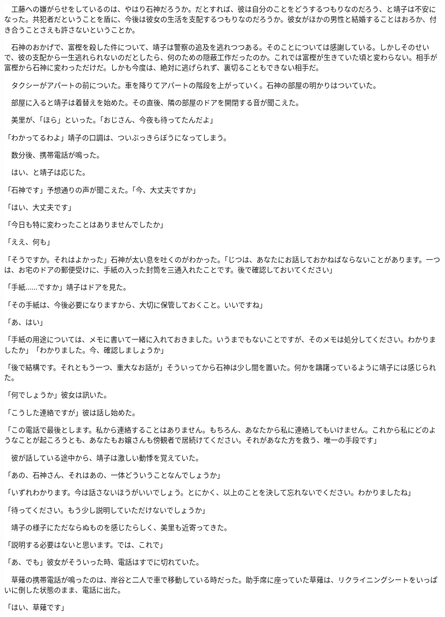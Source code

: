 　工藤への嫌がらせをしているのは、やはり石神だろうか。だとすれば、彼は自分のことをどうするつもりなのだろう、と靖子は不安になった。共犯者だということを盾に、今後は彼女の生活を支配するつもりなのだろうか。彼女がほかの男性と結婚することはおろか、付き合うことさえも許さないということか。

　石神のおかげで、富樫を殺した件について、靖子は警察の追及を逃れつつある。そのことについては感謝している。しかしそのせいで、彼の支配から一生逃れられないのだとしたら、何のための隠蔽工作だったのか。これでは富樫が生きていた頃と変わらない。相手が富樫から石神に変わっただけだ。しかも今度は、絶対に逃げられず、裏切ることもできない相手だ。

　タクシーがアパートの前についた。車を降りてアパートの階段を上がっていく。石神の部屋の明かりはついていた。

　部屋に入ると靖子は着替えを始めた。その直後、隣の部屋のドアを開閉する音が聞こえた。

　美里が、「ほら」といった。「おじさん、今夜も待ってたんだよ」

「わかってるわよ」靖子の口調は、ついぶっきらぼうになってしまう。

　数分後、携帯電話が鳴った。

　はい、と靖子は応じた。

「石神です」予想通りの声が聞こえた。「今、大丈夫ですか」

「はい、大丈夫です」

「今日も特に変わったことはありませんでしたか」

「ええ、何も」

「そうですか。それはよかった」石神が太い息を吐くのがわかった。「じつは、あなたにお話しておかねばならないことがあります。一つは、お宅のドアの郵便受けに、手紙の入った封筒を三通入れたことです。後で確認しておいてください」

「手紙……ですか」靖子はドアを見た。

「その手紙は、今後必要になりますから、大切に保管しておくこと。いいですね」

「あ、はい」

「手紙の用途については、メモに書いて一緒に入れておきました。いうまでもないことですが、そのメモは処分してください。わかりましたか」　「わかりました。今、確認しましょうか」　

「後で結構です。それともう一つ、重大なお話が」そういってから石神は少し間を置いた。何かを躊躇っているように靖子には感じられた。

「何でしょうか」彼女は訊いた。

「こうした連絡ですが」彼は話し始めた。

「この電話で最後とします。私から連絡することはありません。もちろん、あなたから私に連絡してもいけません。これから私にどのようなことが起ころうとも、あなたもお嬢さんも傍観者で居続けてください。それがあなた方を救う、唯一の手段です」

　彼が話している途中から、靖子は激しい動悸を覚えていた。

「あの、石神さん、それはあの、一体どういうことなんでしょうか」

「いずれわかります。今は話さないほうがいいでしょう。とにかく、以上のことを決して忘れないでください。わかりましたね」

「待ってください。もう少し説明していただけないでしょうか」

　靖子の様子にただならぬものを感じたらしく、美里も近寄ってきた。

「説明する必要はないと思います。では、これで」

「あ、でも」彼女がそういった時、電話はすでに切れていた。



　草薙の携帯電話が鳴ったのは、岸谷と二人で車で移動している時だった。助手席に座っていた草薙は、リクライニングシートをいっぱいに倒した状態のまま、電話に出た。

「はい、草薙です」

